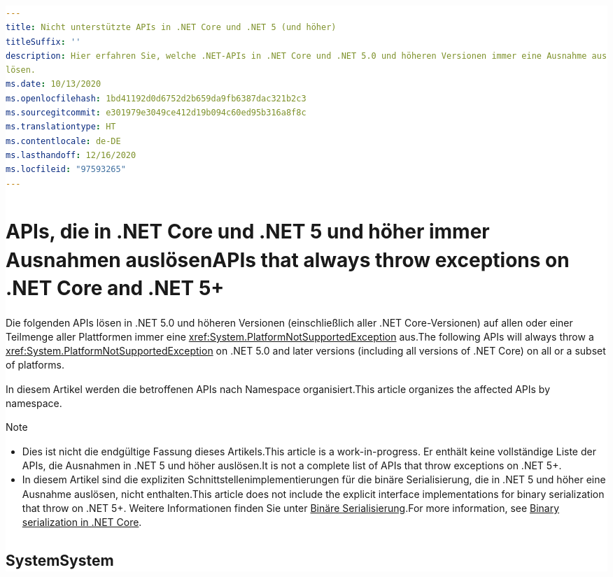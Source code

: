 ```yaml
---
title: Nicht unterstützte APIs in .NET Core und .NET 5 (und höher)
titleSuffix: ''
description: Hier erfahren Sie, welche .NET-APIs in .NET Core und .NET 5.0 und höheren Versionen immer eine Ausnahme auslösen.
ms.date: 10/13/2020
ms.openlocfilehash: 1bd41192d0d6752d2b659da9fb6387dac321b2c3
ms.sourcegitcommit: e301979e3049ce412d19b094c60ed95b316a8f8c
ms.translationtype: HT
ms.contentlocale: de-DE
ms.lasthandoff: 12/16/2020
ms.locfileid: "97593265"
---
```

# <a name="apis-that-always-throw-exceptions-on-net-core-and-net-5"></a><span data-ttu-id="9cab2-103">APIs, die in .NET Core und .NET 5 und höher immer Ausnahmen auslösen</span><span class="sxs-lookup"><span data-stu-id="9cab2-103">APIs that always throw exceptions on .NET Core and .NET 5+</span></span>

<span data-ttu-id="9cab2-104">Die folgenden APIs lösen in .NET 5.0 und höheren Versionen (einschließlich aller .NET Core-Versionen) auf allen oder einer Teilmenge aller Plattformen immer eine <xref:System.PlatformNotSupportedException> aus.</span><span class="sxs-lookup"><span data-stu-id="9cab2-104">The following APIs will always throw a <xref:System.PlatformNotSupportedException> on .NET 5.0 and later versions (including all versions of .NET Core) on all or a subset of platforms.</span></span>

<span data-ttu-id="9cab2-105">In diesem Artikel werden die betroffenen APIs nach Namespace organisiert.</span><span class="sxs-lookup"><span data-stu-id="9cab2-105">This article organizes the affected APIs by namespace.</span></span>

> [!NOTE]
>
> - <span data-ttu-id="9cab2-106">Dies ist nicht die endgültige Fassung dieses Artikels.</span><span class="sxs-lookup"><span data-stu-id="9cab2-106">This article is a work-in-progress.</span></span> <span data-ttu-id="9cab2-107">Er enthält keine vollständige Liste der APIs, die Ausnahmen in .NET 5 und höher auslösen.</span><span class="sxs-lookup"><span data-stu-id="9cab2-107">It is not a complete list of APIs that throw exceptions on .NET 5+.</span></span>
> - <span data-ttu-id="9cab2-108">In diesem Artikel sind die expliziten Schnittstellenimplementierungen für die binäre Serialisierung, die in .NET 5 und höher eine Ausnahme auslösen, nicht enthalten.</span><span class="sxs-lookup"><span data-stu-id="9cab2-108">This article does not include the explicit interface implementations for binary serialization that throw on .NET 5+.</span></span> <span data-ttu-id="9cab2-109">Weitere Informationen finden Sie unter [Binäre Serialisierung](../../standard/serialization/binary-serialization.md#net-core).</span><span class="sxs-lookup"><span data-stu-id="9cab2-109">For more information, see [Binary serialization in .NET Core](../../standard/serialization/binary-serialization.md#net-core).</span></span>

## <a name="system"></a><span data-ttu-id="9cab2-110">System</span><span class="sxs-lookup"><span data-stu-id="9cab2-110">System</span></span>
